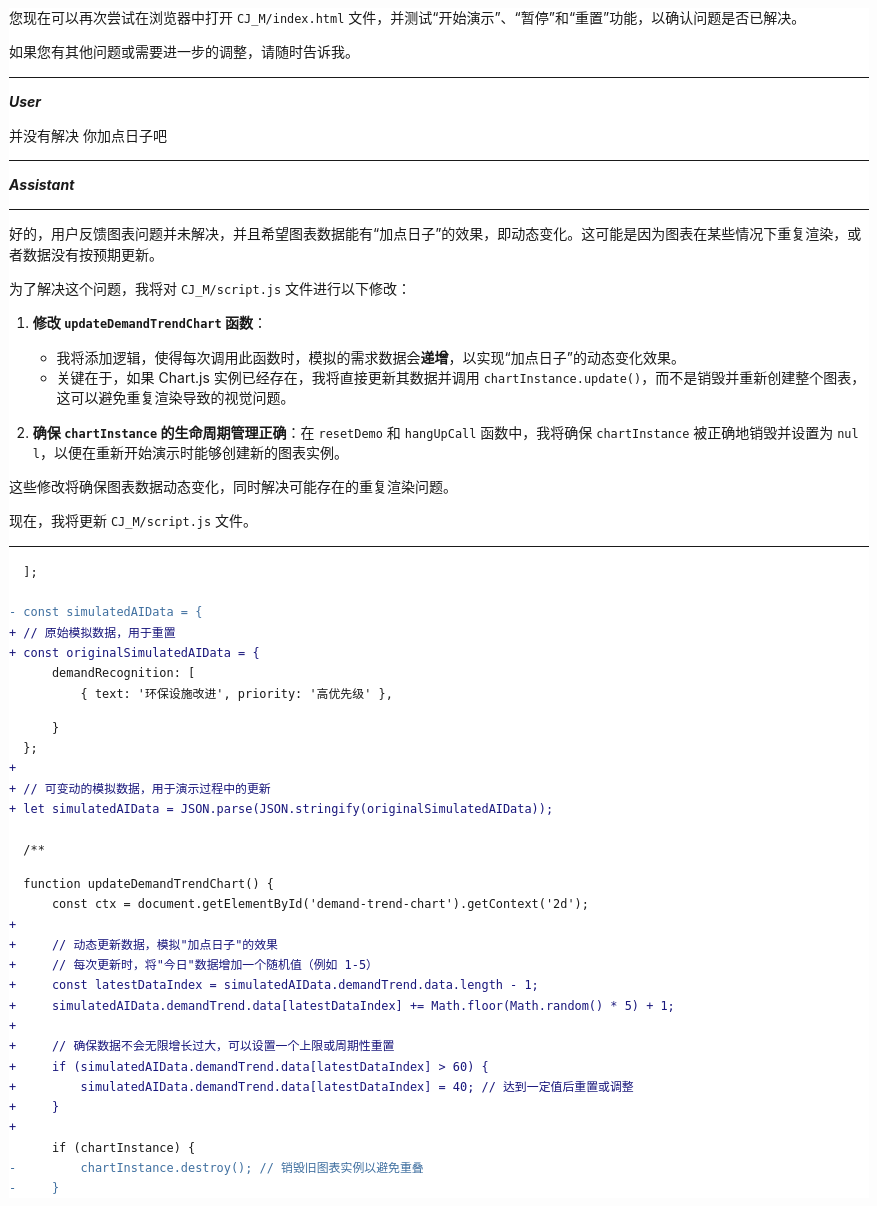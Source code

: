 您现在可以再次尝试在浏览器中打开 `CJ_M/index.html` 文件，并测试“开始演示”、“暂停”和“重置”功能，以确认问题是否已解决。

如果您有其他问题或需要进一步的调整，请随时告诉我。

---

_**User**_

并没有解决 你加点日子吧

---

_**Assistant**_



---

好的，用户反馈图表问题并未解决，并且希望图表数据能有“加点日子”的效果，即动态变化。这可能是因为图表在某些情况下重复渲染，或者数据没有按预期更新。

为了解决这个问题，我将对 `CJ_M/script.js` 文件进行以下修改：

1.  **修改 `updateDemandTrendChart` 函数**：
    *   我将添加逻辑，使得每次调用此函数时，模拟的需求数据会**递增**，以实现“加点日子”的动态变化效果。
    *   关键在于，如果 Chart.js 实例已经存在，我将直接更新其数据并调用 `chartInstance.update()`，而不是销毁并重新创建整个图表，这可以避免重复渲染导致的视觉问题。

2.  **确保 `chartInstance` 的生命周期管理正确**：在 `resetDemo` 和 `hangUpCall` 函数中，我将确保 `chartInstance` 被正确地销毁并设置为 `null`，以便在重新开始演示时能够创建新的图表实例。

这些修改将确保图表数据动态变化，同时解决可能存在的重复渲染问题。

现在，我将更新 `CJ_M/script.js` 文件。


---

```diff
  ];
  
- const simulatedAIData = {
+ // 原始模拟数据，用于重置
+ const originalSimulatedAIData = {
      demandRecognition: [
          { text: '环保设施改进', priority: '高优先级' },
```

```diff
      }
  };
+ 
+ // 可变动的模拟数据，用于演示过程中的更新
+ let simulatedAIData = JSON.parse(JSON.stringify(originalSimulatedAIData));
  
  /**
```

```diff
  function updateDemandTrendChart() {
      const ctx = document.getElementById('demand-trend-chart').getContext('2d');
+ 
+     // 动态更新数据，模拟"加点日子"的效果
+     // 每次更新时，将"今日"数据增加一个随机值（例如 1-5）
+     const latestDataIndex = simulatedAIData.demandTrend.data.length - 1;
+     simulatedAIData.demandTrend.data[latestDataIndex] += Math.floor(Math.random() * 5) + 1;
+     
+     // 确保数据不会无限增长过大，可以设置一个上限或周期性重置
+     if (simulatedAIData.demandTrend.data[latestDataIndex] > 60) {
+         simulatedAIData.demandTrend.data[latestDataIndex] = 40; // 达到一定值后重置或调整
+     }
+ 
      if (chartInstance) {
-         chartInstance.destroy(); // 销毁旧图表实例以避免重叠
-     }
```
